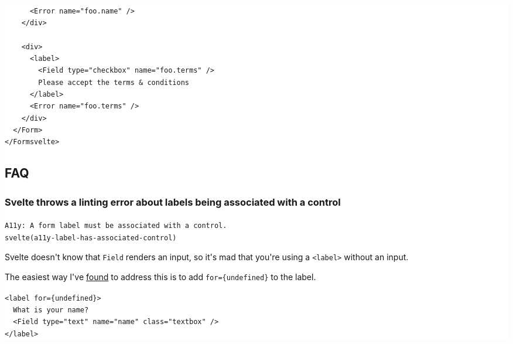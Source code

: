 ```svelte
      <Error name="foo.name" />
    </div>

    <div>
      <label>
        <Field type="checkbox" name="foo.terms" />
        Please accept the terms & conditions
      </label>
      <Error name="foo.terms" />
    </div>
  </Form>
</Formsvelte>
```

## FAQ

### Svelte throws a linting error about labels being associated with a control

```
A11y: A form label must be associated with a control.
svelte(a11y-label-has-associated-control)
```

Svelte doesn't know that `Field` renders an input, so it's mad that you're using a `<label>` without an input.

The easiest way I've [found](https://github.com/sveltejs/svelte/issues/5300#issuecomment-985466867) to address this is to add `for={undefined}` to the label.

```svelte
<label for={undefined}>
  What is your name?
  <Field type="text" name="name" class="textbox" />
</label>
```
